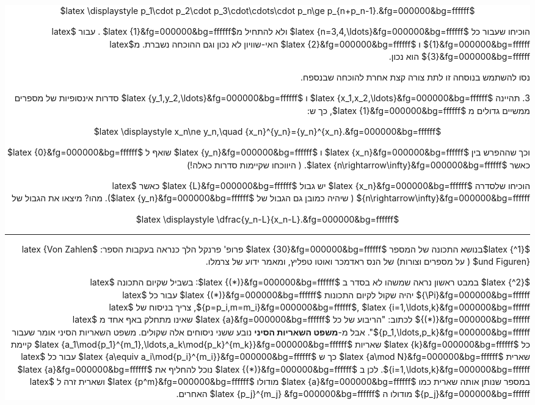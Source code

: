 <p dir="rtl" align="center">
  $latex \displaystyle p_1\cdot p_2\cdot p_3\cdot\cdots\cdot p_n\ge p_{n+p_n-1}.&fg=000000&bg=ffffff$
</p>

<p dir="rtl" style="text-align: right;" align="center">
  הוכיחו שעבור כל $latex {n=3,4,\ldots}&fg=000000&bg=ffffff$ ולא להתחיל מ$latex {1}&fg=000000&bg=ffffff$ . עבור $latex {1}&fg=000000&bg=ffffff$ ו $latex {2}&fg=000000&bg=ffffff$ האי-שוויון לא נכון וגם ההוכחה נשברת. מ$latex {3}&fg=000000&bg=ffffff$ הוא נכון.
</p>

<p dir="rtl">
  נסו להשתמש בנוסחה זו לתת צורה קצת אחרת להוכחה שבנספח.
</p>

<p dir="rtl">
  3. תהיינה $latex {x_1,x_2,\ldots}&fg=000000&bg=ffffff$ ו $latex {y_1,y_2,\ldots}&fg=000000&bg=ffffff$ סדרות אינסופיות של מספרים ממשיים גדולים מ $latex {1}&fg=000000&bg=ffffff$, כך ש:
</p>

<p dir="rtl" align="center">
  $latex \displaystyle x_n\ne y_n,\quad {x_n}^{y_n}={y_n}^{x_n}.&fg=000000&bg=ffffff$
</p>

<p dir="rtl">
  וכך שההפרש בין $latex {x_n}&fg=000000&bg=ffffff$ ו $latex {y_n}&fg=000000&bg=ffffff$ שואף ל $latex {0}&fg=000000&bg=ffffff$ כאשר $latex {n\rightarrow\infty}&fg=000000&bg=ffffff$. ( היווכחו שקיימות סדרות כאלה!)
</p>

<p dir="rtl">
  הוכיחו שלסדרה $latex {x_n}&fg=000000&bg=ffffff$ יש גבול $latex {L}&fg=000000&bg=ffffff$ כאשר $latex {n\rightarrow\infty}&fg=000000&bg=ffffff$ ( שיהיה כמובן גם הגבול של $latex {y_n}&fg=000000&bg=ffffff$). מהו? מיצאו את הגבול של
</p>

<p dir="rtl" align="center">
  $latex \displaystyle \dfrac{y_n-L}{x_n-L}.&fg=000000&bg=ffffff$
</p>

<hr dir="rtl" />

<p dir="rtl">
  $latex {^1}$בנושא התכונה של המספר $latex {30}&fg=000000&bg=ffffff$ פרופ' פרנקל הלך כנראה בעקבות הספר: $latex {Von Zahlen und Figuren}$ ( על מספרים וצורות) של הנס ראדמכר ואוטו טפליץ, ומאמר ידוע של צרמלו.
</p>

<p dir="rtl">
  $latex {^2}$ במבט ראשון נראה שמשהו לא בסדר ב $latex {(*)}&fg=000000&bg=ffffff$: בשביל שקיום התכונה $latex {\Pi}&fg=000000&bg=ffffff$ יהיה שקול לקיום התכונות $latex {(*)}&fg=000000&bg=ffffff$ עבור כל $latex {p=p_i,m=m_i}&fg=000000&bg=ffffff$, $latex {i=1,\ldots,k}&fg=000000&bg=ffffff$, צריך בניסוח של $latex {(*)}&fg=000000&bg=ffffff$ לכתוב: "הריבוע של כל $latex {a}&fg=000000&bg=ffffff$ שאינו מתחלק באף אחד מ $latex {p_1,\ldots,p_k}&fg=000000&bg=ffffff$". אבל מ-<strong>משפט השאריות הסיני</strong> נובע ששני ניסוחים אלה שקולים. משפט השאריות הסיני אומר שעבור כל $latex {k}&fg=000000&bg=ffffff$ שאריות $latex {a_1\mod{p_1}^{m_1},\ldots,a_k\mod{p_k}^{m_k}}&fg=000000&bg=ffffff$ קיימת שארית $latex {a\mod N}&fg=000000&bg=ffffff$ כך ש $latex {a\equiv a_i\mod{p_i}^{m_i}}&fg=000000&bg=ffffff$ עבור כל $latex {i=1,\ldots,k}&fg=000000&bg=ffffff$. לכן ב $latex {(*)}&fg=000000&bg=ffffff$ נוכל להחליף את $latex {a}&fg=000000&bg=ffffff$ במספר שנותן אותה שארית כמו $latex {a}&fg=000000&bg=ffffff$ מודולו $latex {p^m}&fg=000000&bg=ffffff$ ושארית זרה ל $latex {p_j}&fg=000000&bg=ffffff$ מודולו ה $latex {p_j}^{m_j} &fg=000000&bg=ffffff$ האחרים.
</p>